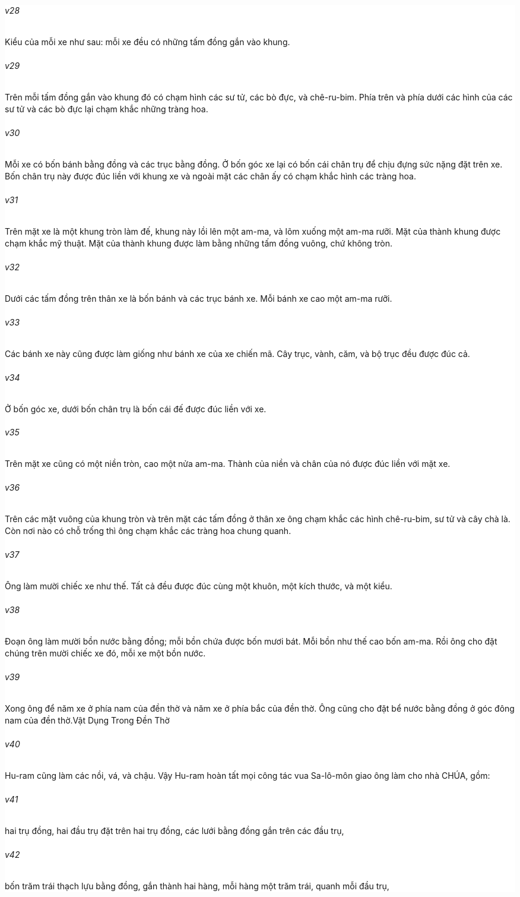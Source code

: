 ###### v28 
Kiểu của mỗi xe như sau: mỗi xe đều có những tấm đồng gắn vào khung. 

###### v29 
Trên mỗi tấm đồng gắn vào khung đó có chạm hình các sư tử, các bò đực, và chê-ru-bim. Phía trên và phía dưới các hình của các sư tử và các bò đực lại chạm khắc những tràng hoa. 

###### v30 
Mỗi xe có bốn bánh bằng đồng và các trục bằng đồng. Ở bốn góc xe lại có bốn cái chân trụ để chịu đựng sức nặng đặt trên xe. Bốn chân trụ này được đúc liền với khung xe và ngoài mặt các chân ấy có chạm khắc hình các tràng hoa. 

###### v31 
Trên mặt xe là một khung tròn làm đế, khung này lồi lên một am-ma, và lõm xuống một am-ma rưỡi. Mặt của thành khung được chạm khắc mỹ thuật. Mặt của thành khung được làm bằng những tấm đồng vuông, chứ không tròn. 

###### v32 
Dưới các tấm đồng trên thân xe là bốn bánh và các trục bánh xe. Mỗi bánh xe cao một am-ma rưỡi. 

###### v33 
Các bánh xe này cũng được làm giống như bánh xe của xe chiến mã. Cây trục, vành, căm, và bộ trục đều được đúc cả. 

###### v34 
Ở bốn góc xe, dưới bốn chân trụ là bốn cái đế được đúc liền với xe. 

###### v35 
Trên mặt xe cũng có một niền tròn, cao một nửa am-ma. Thành của niền và chân của nó được đúc liền với mặt xe. 

###### v36 
Trên các mặt vuông của khung tròn và trên mặt các tấm đồng ở thân xe ông chạm khắc các hình chê-ru-bim, sư tử và cây chà là. Còn nơi nào có chỗ trống thì ông chạm khắc các tràng hoa chung quanh. 

###### v37 
Ông làm mười chiếc xe như thế. Tất cả đều được đúc cùng một khuôn, một kích thước, và một kiểu. 

###### v38 
Đoạn ông làm mười bồn nước bằng đồng; mỗi bồn chứa được bốn mươi bát. Mỗi bồn như thế cao bốn am-ma. Rồi ông cho đặt chúng trên mười chiếc xe đó, mỗi xe một bồn nước. 

###### v39 
Xong ông để năm xe ở phía nam của đền thờ và năm xe ở phía bắc của đền thờ. Ông cũng cho đặt bể nước bằng đồng ở góc đông nam của đền thờ.Vật Dụng Trong Đền Thờ 

###### v40 
Hu-ram cũng làm các nồi, vá, và chậu. Vậy Hu-ram hoàn tất mọi công tác vua Sa-lô-môn giao ông làm cho nhà CHÚA, gồm: 

###### v41 
hai trụ đồng, hai đầu trụ đặt trên hai trụ đồng, các lưới bằng đồng gắn trên các đầu trụ, 

###### v42 
bốn trăm trái thạch lựu bằng đồng, gắn thành hai hàng, mỗi hàng một trăm trái, quanh mỗi đầu trụ, 
